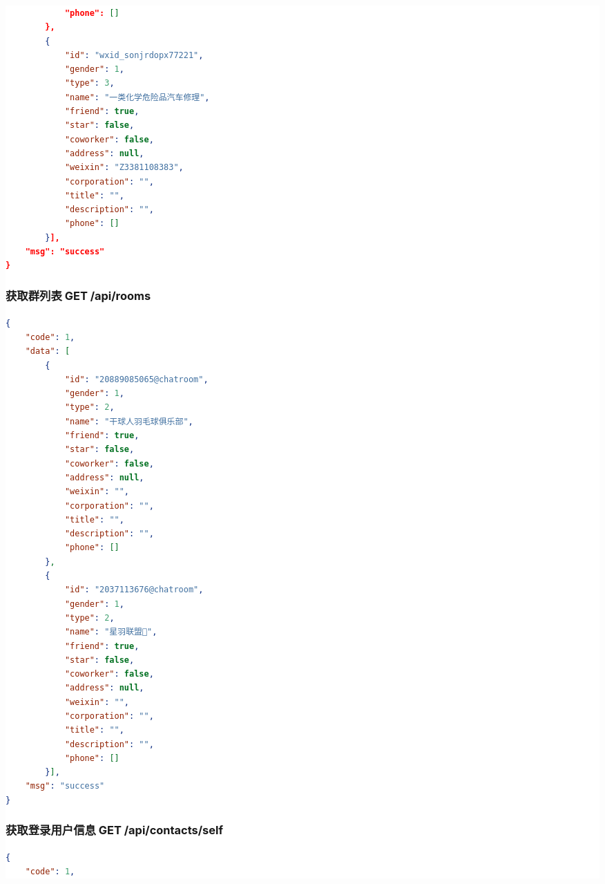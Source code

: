 ```json
            "phone": []
        },
        {
            "id": "wxid_sonjrdopx77221",
            "gender": 1,
            "type": 3,
            "name": "一类化学危险品汽车修理",
            "friend": true,
            "star": false,
            "coworker": false,
            "address": null,
            "weixin": "Z3381108383",
            "corporation": "",
            "title": "",
            "description": "",
            "phone": []
        }],
    "msg": "success"
}
```
### 获取群列表 GET /api/rooms
```json
{
    "code": 1,
    "data": [
        {
            "id": "20889085065@chatroom",
            "gender": 1,
            "type": 2,
            "name": "干球人羽毛球俱乐部",
            "friend": true,
            "star": false,
            "coworker": false,
            "address": null,
            "weixin": "",
            "corporation": "",
            "title": "",
            "description": "",
            "phone": []
        },
        {
            "id": "2037113676@chatroom",
            "gender": 1,
            "type": 2,
            "name": "星羽联盟🏸",
            "friend": true,
            "star": false,
            "coworker": false,
            "address": null,
            "weixin": "",
            "corporation": "",
            "title": "",
            "description": "",
            "phone": []
        }],
    "msg": "success"
}
```
### 获取登录用户信息 GET /api/contacts/self
```json
{
    "code": 1,
```